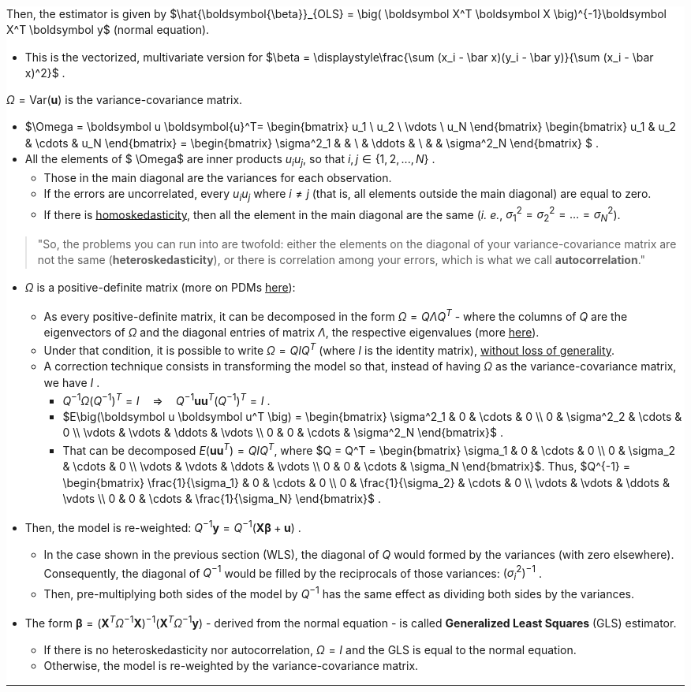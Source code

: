 Then, the estimator is given by $\hat{\boldsymbol{\beta}}_{OLS} = \big( \boldsymbol X^T \boldsymbol X \big)^{-1}\boldsymbol  X^T \boldsymbol y$ (normal equation).

- This is the vectorized, multivariate version for $\beta = \displaystyle\frac{\sum (x_i - \bar x)(y_i - \bar y)}{\sum (x_i - \bar x)^2}$ .

$\Omega = \textrm{Var}(\boldsymbol u)$ is the variance-covariance matrix.

- $\Omega = \boldsymbol u \boldsymbol{u}^T= \begin{bmatrix} u_1 \\ u_2 \\ \vdots \\ u_N  \end{bmatrix} \begin{bmatrix} u_1 & u_2 & \cdots & u_N \end{bmatrix} = \begin{bmatrix} \sigma^2_1 & & \\ & \ddots & \\ & & \sigma^2_N \end{bmatrix} $ .
- All the elements of $ \Omega$ are inner products $u_i u_j$, so that $i,j \in \{1,2, ... , N\}$ .
  - Those in the main diagonal are the variances for each observation.
  - If the errors are uncorrelated, every $u_i u_j$ where $i\neq j$ (that is, all elements outside the main diagonal) are equal to zero.
  - If there is <u>homoskedasticity</u>, then all the element in the main diagonal are the same (*i. e.*, $\sigma^2_1 = \sigma^2_2 = \dots = \sigma^2_N$).

> "So, the problems you can run into are twofold: either the elements on the diagonal of your variance-covariance matrix are not the same (<b>heteroskedasticity</b>), or there is correlation among your errors, which is what we call **autocorrelation**."

- $\Omega$ is a positive-definite matrix (more on <abbr value="Positive-Definite Matrix">PDMs</abbr> [here](https://towardsdatascience.com/what-is-a-positive-definite-matrix-181e24085abd)):
  - As every positive-definite matrix, it can be decomposed in the form $\Omega = Q \Lambda Q^T$ - where the columns of $Q$ are the eigenvectors of $\Omega$ and the diagonal entries of matrix $\Lambda$, the respective eigenvalues (more [here](http://slpl.cse.nsysu.edu.tw/chiaping/la/pdm.pdf)).
  - Under that condition, it is possible to write $\Omega = Q I Q^T$ (where $I$ is the identity matrix), [without loss of generality](https://en.wikipedia.org/wiki/Without_loss_of_generality).
  - A correction technique consists in transforming the model so that, instead of having $\Omega$ as the variance-covariance matrix, we have $I$ .
    - $Q^{-1} \Omega (Q^{-1})^T = I \quad\Rightarrow\quad Q^{-1} \boldsymbol u \boldsymbol u^T (Q^{-1})^T = I$ .
    - $E\big(\boldsymbol u \boldsymbol u^T \big) = \begin{bmatrix} \sigma^2_1 & 0 & \cdots & 0 \\ 0 & \sigma^2_2 & \cdots & 0 \\ \vdots & \vdots & \ddots & \vdots \\ 0 & 0 & \cdots & \sigma^2_N \end{bmatrix}$ .
    - That can be decomposed $E\big(\boldsymbol u \boldsymbol u^T \big) = Q I Q^T$, where $Q = Q^T = \begin{bmatrix} \sigma_1 & 0 & \cdots & 0 \\ 0 & \sigma_2 & \cdots & 0 \\ \vdots & \vdots & \ddots & \vdots \\ 0 & 0 & \cdots & \sigma_N \end{bmatrix}$. Thus, $Q^{-1} = \begin{bmatrix} \frac{1}{\sigma_1} & 0 & \cdots & 0 \\ 0 & \frac{1}{\sigma_2} & \cdots & 0 \\ \vdots & \vdots & \ddots & \vdots \\ 0 & 0 & \cdots & \frac{1}{\sigma_N} \end{bmatrix}$ .

- Then, the model is re-weighted: $Q^{-1} \boldsymbol y = Q^{-1} \big( \boldsymbol X \boldsymbol \beta + \boldsymbol u \big)$ .
  - In the case shown in the previous section (WLS), the diagonal of $Q$  would formed by the variances (with zero elsewhere). Consequently, the diagonal of $Q^{-1}$ would be filled by the reciprocals of those variances: $\big(\sigma^2_i\big)^{-1}$ .
  - Then, pre-multiplying both sides of the model by $Q^{-1}$ has the same effect as dividing both sides by the variances.

- The form $\boldsymbol\beta = \big( \boldsymbol X^T \Omega^{-1} \boldsymbol X \big)^{-1} \big( \boldsymbol X^T \Omega^{-1} \boldsymbol y \big)$ - derived from the normal equation - is called **Generalized Least Squares** (GLS) estimator.
  - If there is no heteroskedasticity nor autocorrelation, $\Omega = I$ and the GLS is equal to the normal equation.
  - Otherwise, the model is re-weighted by the variance-covariance matrix.

---